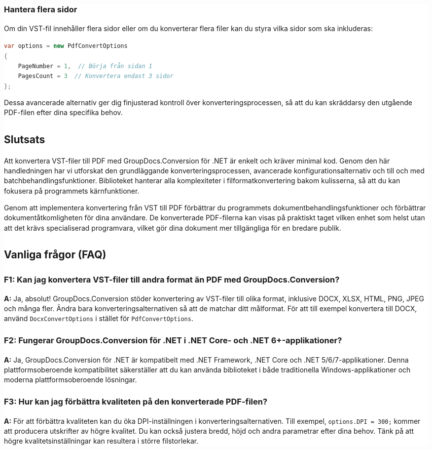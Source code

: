 ### Hantera flera sidor

Om din VST-fil innehåller flera sidor eller om du konverterar flera filer kan du styra vilka sidor som ska inkluderas:

```csharp
var options = new PdfConvertOptions
{
    PageNumber = 1,  // Börja från sidan 1
    PagesCount = 3  // Konvertera endast 3 sidor
};
```

Dessa avancerade alternativ ger dig finjusterad kontroll över konverteringsprocessen, så att du kan skräddarsy den utgående PDF-filen efter dina specifika behov.

## Slutsats

Att konvertera VST-filer till PDF med GroupDocs.Conversion för .NET är enkelt och kräver minimal kod. Genom den här handledningen har vi utforskat den grundläggande konverteringsprocessen, avancerade konfigurationsalternativ och till och med batchbehandlingsfunktioner. Biblioteket hanterar alla komplexiteter i filformatkonvertering bakom kulisserna, så att du kan fokusera på programmets kärnfunktioner.

Genom att implementera konvertering från VST till PDF förbättrar du programmets dokumentbehandlingsfunktioner och förbättrar dokumentåtkomligheten för dina användare. De konverterade PDF-filerna kan visas på praktiskt taget vilken enhet som helst utan att det krävs specialiserad programvara, vilket gör dina dokument mer tillgängliga för en bredare publik.

## Vanliga frågor (FAQ)

### F1: Kan jag konvertera VST-filer till andra format än PDF med GroupDocs.Conversion?

**A:** Ja, absolut! GroupDocs.Conversion stöder konvertering av VST-filer till olika format, inklusive DOCX, XLSX, HTML, PNG, JPEG och många fler. Ändra bara konverteringsalternativen så att de matchar ditt målformat. För att till exempel konvertera till DOCX, använd `DocxConvertOptions` i stället för `PdfConvertOptions`.

### F2: Fungerar GroupDocs.Conversion för .NET i .NET Core- och .NET 6+-applikationer?

**A:** Ja, GroupDocs.Conversion för .NET är kompatibelt med .NET Framework, .NET Core och .NET 5/6/7-applikationer. Denna plattformsoberoende kompatibilitet säkerställer att du kan använda biblioteket i både traditionella Windows-applikationer och moderna plattformsoberoende lösningar.

### F3: Hur kan jag förbättra kvaliteten på den konverterade PDF-filen?

**A:** För att förbättra kvaliteten kan du öka DPI-inställningen i konverteringsalternativen. Till exempel, `options.DPI = 300;` kommer att producera utskrifter av högre kvalitet. Du kan också justera bredd, höjd och andra parametrar efter dina behov. Tänk på att högre kvalitetsinställningar kan resultera i större filstorlekar.
